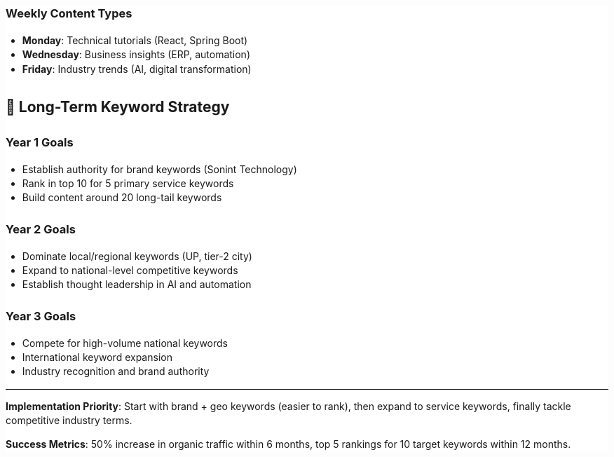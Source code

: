 ### Weekly Content Types
- **Monday**: Technical tutorials (React, Spring Boot)
- **Wednesday**: Business insights (ERP, automation)
- **Friday**: Industry trends (AI, digital transformation)

## 🌟 Long-Term Keyword Strategy

### Year 1 Goals
- Establish authority for brand keywords (Sonint Technology)
- Rank in top 10 for 5 primary service keywords
- Build content around 20 long-tail keywords

### Year 2 Goals
- Dominate local/regional keywords (UP, tier-2 city)
- Expand to national-level competitive keywords
- Establish thought leadership in AI and automation

### Year 3 Goals
- Compete for high-volume national keywords
- International keyword expansion
- Industry recognition and brand authority

---

**Implementation Priority**: Start with brand + geo keywords (easier to rank), then expand to service keywords, finally tackle competitive industry terms.

**Success Metrics**: 50% increase in organic traffic within 6 months, top 5 rankings for 10 target keywords within 12 months.
